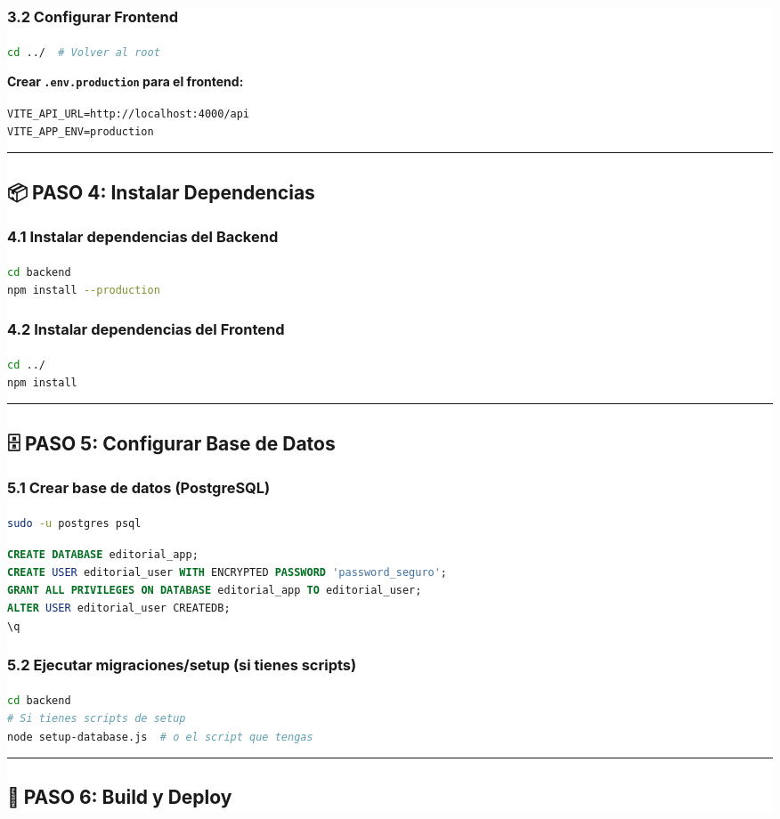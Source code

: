 ### 3.2 Configurar Frontend
```bash
cd ../  # Volver al root
```

**Crear `.env.production` para el frontend:**
```env
VITE_API_URL=http://localhost:4000/api
VITE_APP_ENV=production
```

---

## 📦 PASO 4: Instalar Dependencias

### 4.1 Instalar dependencias del Backend
```bash
cd backend
npm install --production
```

### 4.2 Instalar dependencias del Frontend
```bash
cd ../
npm install
```

---

## 🗄️ PASO 5: Configurar Base de Datos

### 5.1 Crear base de datos (PostgreSQL)
```bash
sudo -u postgres psql
```
```sql
CREATE DATABASE editorial_app;
CREATE USER editorial_user WITH ENCRYPTED PASSWORD 'password_seguro';
GRANT ALL PRIVILEGES ON DATABASE editorial_app TO editorial_user;
ALTER USER editorial_user CREATEDB;
\q
```

### 5.2 Ejecutar migraciones/setup (si tienes scripts)
```bash
cd backend
# Si tienes scripts de setup
node setup-database.js  # o el script que tengas
```

---

## 🚀 PASO 6: Build y Deploy
